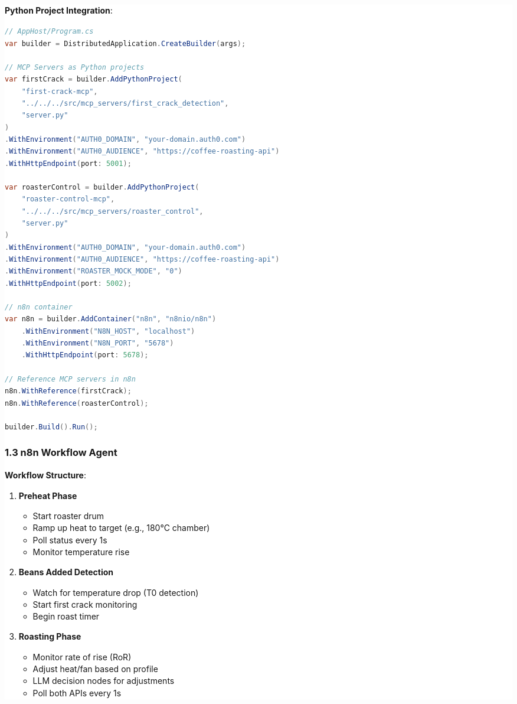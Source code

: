 **Python Project Integration**:
```csharp
// AppHost/Program.cs
var builder = DistributedApplication.CreateBuilder(args);

// MCP Servers as Python projects
var firstCrack = builder.AddPythonProject(
    "first-crack-mcp",
    "../../../src/mcp_servers/first_crack_detection",
    "server.py"
)
.WithEnvironment("AUTH0_DOMAIN", "your-domain.auth0.com")
.WithEnvironment("AUTH0_AUDIENCE", "https://coffee-roasting-api")
.WithHttpEndpoint(port: 5001);

var roasterControl = builder.AddPythonProject(
    "roaster-control-mcp",
    "../../../src/mcp_servers/roaster_control",
    "server.py"
)
.WithEnvironment("AUTH0_DOMAIN", "your-domain.auth0.com")
.WithEnvironment("AUTH0_AUDIENCE", "https://coffee-roasting-api")
.WithEnvironment("ROASTER_MOCK_MODE", "0")
.WithHttpEndpoint(port: 5002);

// n8n container
var n8n = builder.AddContainer("n8n", "n8nio/n8n")
    .WithEnvironment("N8N_HOST", "localhost")
    .WithEnvironment("N8N_PORT", "5678")
    .WithHttpEndpoint(port: 5678);

// Reference MCP servers in n8n
n8n.WithReference(firstCrack);
n8n.WithReference(roasterControl);

builder.Build().Run();
```

### 1.3 n8n Workflow Agent

**Workflow Structure**:
1. **Preheat Phase**
   - Start roaster drum
   - Ramp up heat to target (e.g., 180°C chamber)
   - Poll status every 1s
   - Monitor temperature rise

2. **Beans Added Detection**
   - Watch for temperature drop (T0 detection)
   - Start first crack monitoring
   - Begin roast timer

3. **Roasting Phase**
   - Monitor rate of rise (RoR)
   - Adjust heat/fan based on profile
   - LLM decision nodes for adjustments
   - Poll both APIs every 1s
